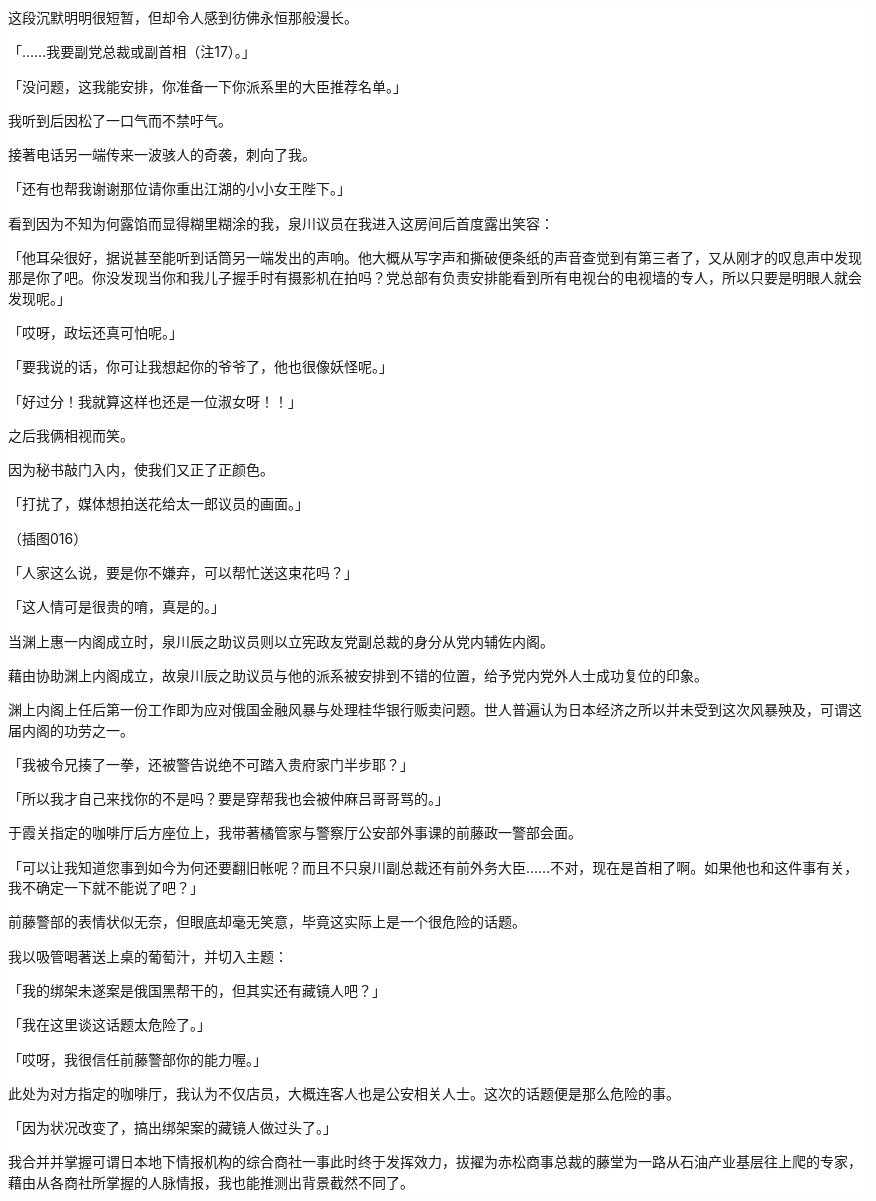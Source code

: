 这段沉默明明很短暂，但却令人感到彷佛永恒那般漫长。

「……我要副党总裁或副首相（注17）。」

「没问题，这我能安排，你准备一下你派系里的大臣推荐名单。」

我听到后因松了一口气而不禁吁气。

接著电话另一端传来一波骇人的奇袭，刺向了我。

「还有也帮我谢谢那位请你重出江湖的小小女王陛下。」

看到因为不知为何露馅而显得糊里糊涂的我，泉川议员在我进入这房间后首度露出笑容：

「他耳朵很好，据说甚至能听到话筒另一端发出的声响。他大概从写字声和撕破便条纸的声音查觉到有第三者了，又从刚才的叹息声中发现那是你了吧。你没发现当你和我儿子握手时有摄影机在拍吗？党总部有负责安排能看到所有电视台的电视墙的专人，所以只要是明眼人就会发现呢。」

「哎呀，政坛还真可怕呢。」

「要我说的话，你可让我想起你的爷爷了，他也很像妖怪呢。」

「好过分！我就算这样也还是一位淑女呀！！」

之后我俩相视而笑。

因为秘书敲门入内，使我们又正了正颜色。

「打扰了，媒体想拍送花给太一郎议员的画面。」

（插图016）

「人家这么说，要是你不嫌弃，可以帮忙送这束花吗？」

「这人情可是很贵的唷，真是的。」

当渊上惠一内阁成立时，泉川辰之助议员则以立宪政友党副总裁的身分从党内辅佐内阁。

藉由协助渊上内阁成立，故泉川辰之助议员与他的派系被安排到不错的位置，给予党内党外人士成功复位的印象。

渊上内阁上任后第一份工作即为应对俄国金融风暴与处理桂华银行贩卖问题。世人普遍认为日本经济之所以并未受到这次风暴殃及，可谓这届内阁的功劳之一。

「我被令兄揍了一拳，还被警告说绝不可踏入贵府家门半步耶？」

「所以我才自己来找你的不是吗？要是穿帮我也会被仲麻吕哥哥骂的。」

于霞关指定的咖啡厅后方座位上，我带著橘管家与警察厅公安部外事课的前藤政一警部会面。

「可以让我知道您事到如今为何还要翻旧帐呢？而且不只泉川副总裁还有前外务大臣……不对，现在是首相了啊。如果他也和这件事有关，我不确定一下就不能说了吧？」

前藤警部的表情状似无奈，但眼底却毫无笑意，毕竟这实际上是一个很危险的话题。

我以吸管喝著送上桌的葡萄汁，并切入主题：

「我的绑架未遂案是俄国黑帮干的，但其实还有藏镜人吧？」

「我在这里谈这话题太危险了。」

「哎呀，我很信任前藤警部你的能力喔。」

此处为对方指定的咖啡厅，我认为不仅店员，大概连客人也是公安相关人士。这次的话题便是那么危险的事。

「因为状况改变了，搞出绑架案的藏镜人做过头了。」

我合并并掌握可谓日本地下情报机构的综合商社一事此时终于发挥效力，拔擢为赤松商事总裁的藤堂为一路从石油产业基层往上爬的专家，藉由从各商社所掌握的人脉情报，我也能推测出背景截然不同了。
